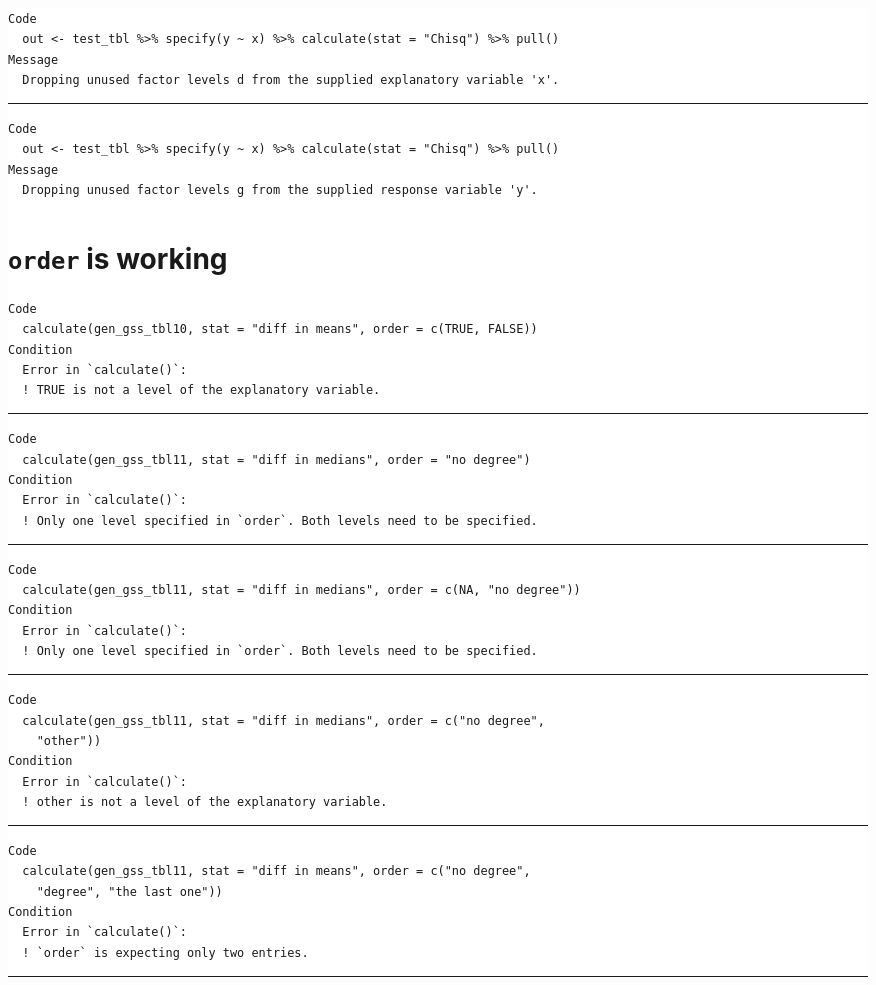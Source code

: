     Code
      out <- test_tbl %>% specify(y ~ x) %>% calculate(stat = "Chisq") %>% pull()
    Message
      Dropping unused factor levels d from the supplied explanatory variable 'x'.

---

    Code
      out <- test_tbl %>% specify(y ~ x) %>% calculate(stat = "Chisq") %>% pull()
    Message
      Dropping unused factor levels g from the supplied response variable 'y'.

# `order` is working

    Code
      calculate(gen_gss_tbl10, stat = "diff in means", order = c(TRUE, FALSE))
    Condition
      Error in `calculate()`:
      ! TRUE is not a level of the explanatory variable.

---

    Code
      calculate(gen_gss_tbl11, stat = "diff in medians", order = "no degree")
    Condition
      Error in `calculate()`:
      ! Only one level specified in `order`. Both levels need to be specified.

---

    Code
      calculate(gen_gss_tbl11, stat = "diff in medians", order = c(NA, "no degree"))
    Condition
      Error in `calculate()`:
      ! Only one level specified in `order`. Both levels need to be specified.

---

    Code
      calculate(gen_gss_tbl11, stat = "diff in medians", order = c("no degree",
        "other"))
    Condition
      Error in `calculate()`:
      ! other is not a level of the explanatory variable.

---

    Code
      calculate(gen_gss_tbl11, stat = "diff in means", order = c("no degree",
        "degree", "the last one"))
    Condition
      Error in `calculate()`:
      ! `order` is expecting only two entries.

---